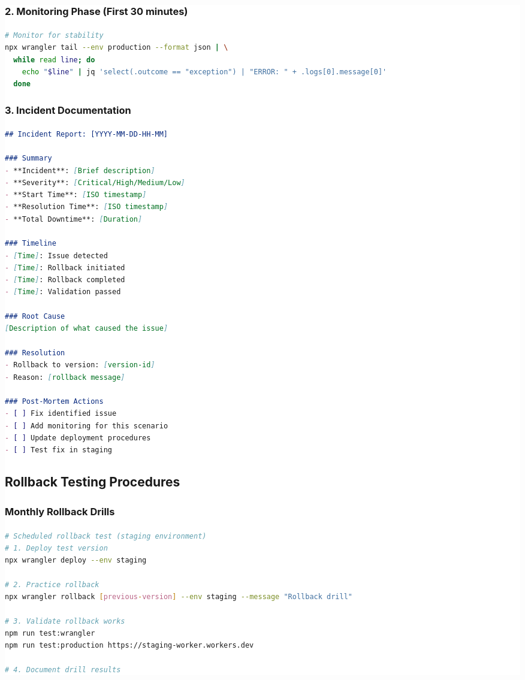 ### 2. Monitoring Phase (First 30 minutes)
```bash
# Monitor for stability
npx wrangler tail --env production --format json | \
  while read line; do
    echo "$line" | jq 'select(.outcome == "exception") | "ERROR: " + .logs[0].message[0]'
  done
```

### 3. Incident Documentation
```markdown
## Incident Report: [YYYY-MM-DD-HH-MM]

### Summary
- **Incident**: [Brief description]
- **Severity**: [Critical/High/Medium/Low]
- **Start Time**: [ISO timestamp]
- **Resolution Time**: [ISO timestamp]
- **Total Downtime**: [Duration]

### Timeline
- [Time]: Issue detected
- [Time]: Rollback initiated
- [Time]: Rollback completed
- [Time]: Validation passed

### Root Cause
[Description of what caused the issue]

### Resolution
- Rollback to version: [version-id]
- Reason: [rollback message]

### Post-Mortem Actions
- [ ] Fix identified issue
- [ ] Add monitoring for this scenario
- [ ] Update deployment procedures
- [ ] Test fix in staging
```

## Rollback Testing Procedures

### Monthly Rollback Drills
```bash
# Scheduled rollback test (staging environment)
# 1. Deploy test version
npx wrangler deploy --env staging

# 2. Practice rollback
npx wrangler rollback [previous-version] --env staging --message "Rollback drill"

# 3. Validate rollback works
npm run test:wrangler
npm run test:production https://staging-worker.workers.dev

# 4. Document drill results
```
